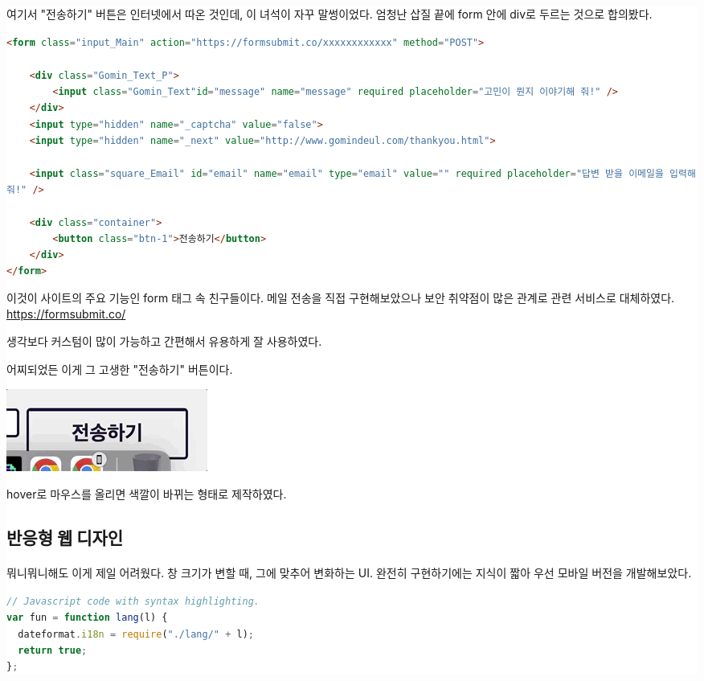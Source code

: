여기서 "전송하기" 버튼은 인터넷에서 따온 것인데, 이 녀석이 자꾸 말썽이었다.
엄청난 삽질 끝에 form 안에 div로 두르는 것으로 합의봤다.

```html
<form class="input_Main" action="https://formsubmit.co/xxxxxxxxxxxx" method="POST">
            
    <div class="Gomin_Text_P">
        <input class="Gomin_Text"id="message" name="message" required placeholder="고민이 뭔지 이야기해 줘!" />
    </div>
    <input type="hidden" name="_captcha" value="false">
    <input type="hidden" name="_next" value="http://www.gomindeul.com/thankyou.html">
            
    <input class="square_Email" id="email" name="email" type="email" value="" required placeholder="답변 받을 이메일을 입력해 줘!" />

    <div class="container">
        <button class="btn-1">전송하기</button>
    </div>
</form>
```

이것이 사이트의 주요 기능인 form 태그 속 친구들이다.
메일 전송을 직접 구현해보았으나 보안 취약점이 많은 관계로
관련 서비스로 대체하였다.
https://formsubmit.co/

생각보다 커스텀이 많이 가능하고 간편해서
유용하게 잘 사용하였다.

어찌되었든 이게 그 고생한 "전송하기" 버튼이다.

<img src="/assets/send.gif" >

hover로 마우스를 올리면 색깔이 바뀌는 형태로 제작하였다.



## 반응형 웹 디자인

뭐니뭐니해도 이게 제일 어려웠다.
창 크기가 변할 때, 그에 맞추어 변화하는 UI.
완전히 구현하기에는 지식이 짧아 우선 모바일 버전을 개발해보았다.



```js
// Javascript code with syntax highlighting.
var fun = function lang(l) {
  dateformat.i18n = require("./lang/" + l);
  return true;
};
```
